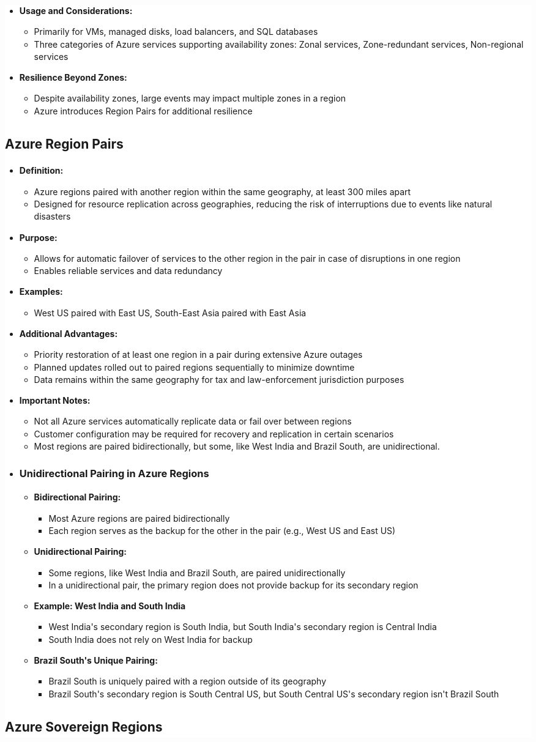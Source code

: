 - **Usage and Considerations:**
  - Primarily for VMs, managed disks, load balancers, and SQL databases
  - Three categories of Azure services supporting availability zones: Zonal services, Zone-redundant services, Non-regional services

- **Resilience Beyond Zones:**
  - Despite availability zones, large events may impact multiple zones in a region
  - Azure introduces Region Pairs for additional resilience


## Azure Region Pairs

- **Definition:**
  - Azure regions paired with another region within the same geography, at least 300 miles apart
  - Designed for resource replication across geographies, reducing the risk of interruptions due to events like natural disasters

- **Purpose:**
  - Allows for automatic failover of services to the other region in the pair in case of disruptions in one region
  - Enables reliable services and data redundancy

- **Examples:**
  - West US paired with East US, South-East Asia paired with East Asia

- **Additional Advantages:**
  - Priority restoration of at least one region in a pair during extensive Azure outages
  - Planned updates rolled out to paired regions sequentially to minimize downtime
  - Data remains within the same geography for tax and law-enforcement jurisdiction purposes

- **Important Notes:**
  - Not all Azure services automatically replicate data or fail over between regions
  - Customer configuration may be required for recovery and replication in certain scenarios
  - Most regions are paired bidirectionally, but some, like West India and Brazil South, are unidirectional.

- ### Unidirectional Pairing in Azure Regions

  - **Bidirectional Pairing:**
    - Most Azure regions are paired bidirectionally
    - Each region serves as the backup for the other in the pair (e.g., West US and East US)

  - **Unidirectional Pairing:**
    - Some regions, like West India and Brazil South, are paired unidirectionally
    - In a unidirectional pair, the primary region does not provide backup for its secondary region

  - **Example: West India and South India**
    - West India's secondary region is South India, but South India's secondary region is Central India
    - South India does not rely on West India for backup

  - **Brazil South's Unique Pairing:**
    - Brazil South is uniquely paired with a region outside of its geography
    - Brazil South's secondary region is South Central US, but South Central US's secondary region isn't Brazil South


## Azure Sovereign Regions
